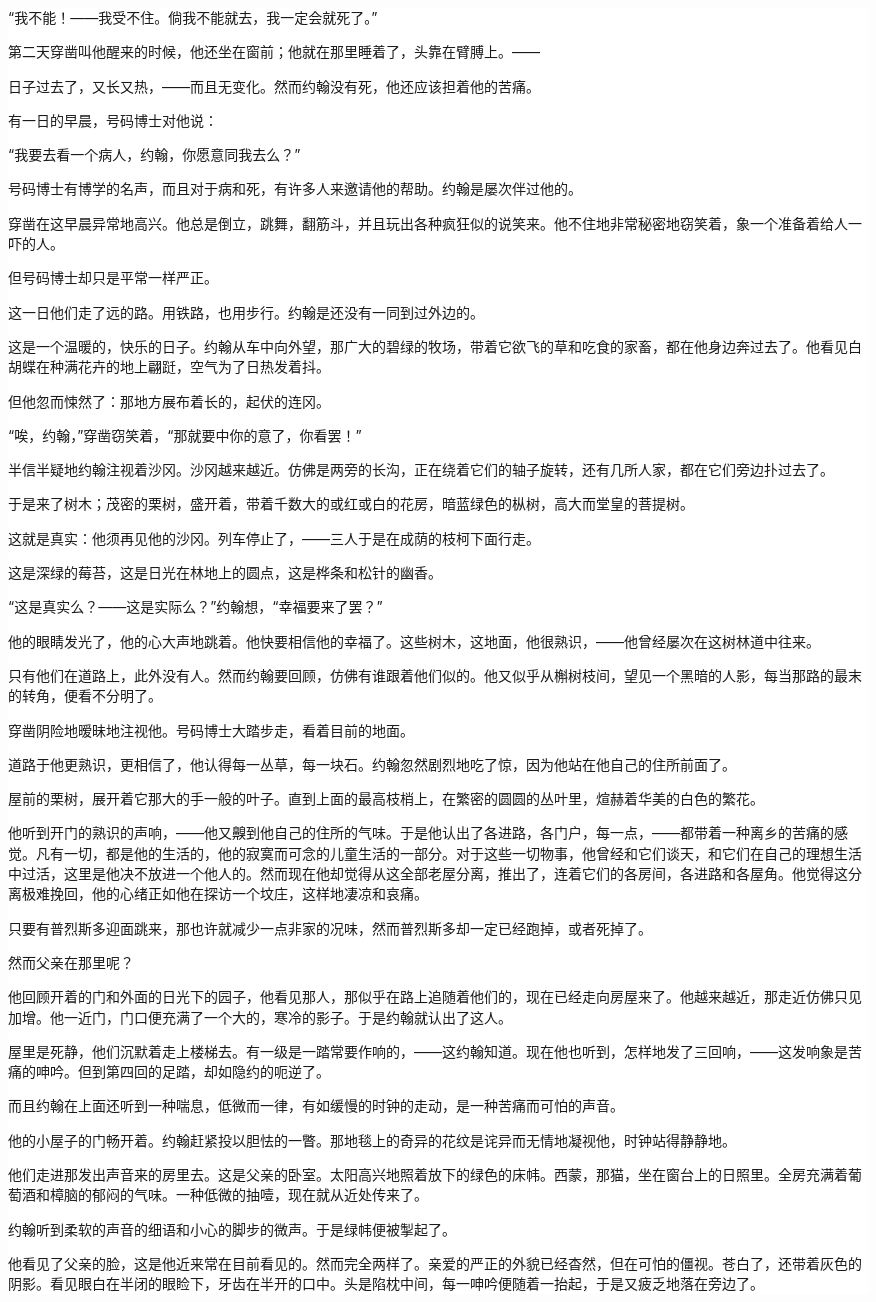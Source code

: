 “我不能！——我受不住。倘我不能就去，我一定会就死了。”

第二天穿凿叫他醒来的时候，他还坐在窗前；他就在那里睡着了，头靠在臂膊上。——

日子过去了，又长又热，——而且无变化。然而约翰没有死，他还应该担着他的苦痛。

有一日的早晨，号码博士对他说：

“我要去看一个病人，约翰，你愿意同我去么？”

号码博士有博学的名声，而且对于病和死，有许多人来邀请他的帮助。约翰是屡次伴过他的。

穿凿在这早晨异常地高兴。他总是倒立，跳舞，翻筋斗，并且玩出各种疯狂似的说笑来。他不住地非常秘密地窃笑着，象一个准备着给人一吓的人。

但号码博士却只是平常一样严正。

这一日他们走了远的路。用铁路，也用步行。约翰是还没有一同到过外边的。

这是一个温暖的，快乐的日子。约翰从车中向外望，那广大的碧绿的牧场，带着它欲飞的草和吃食的家畜，都在他身边奔过去了。他看见白胡蝶在种满花卉的地上翩跹，空气为了日热发着抖。

但他忽而悚然了：那地方展布着长的，起伏的连冈。

“唉，约翰，”穿凿窃笑着，“那就要中你的意了，你看罢！”

半信半疑地约翰注视着沙冈。沙冈越来越近。仿佛是两旁的长沟，正在绕着它们的轴子旋转，还有几所人家，都在它们旁边扑过去了。

于是来了树木；茂密的栗树，盛开着，带着千数大的或红或白的花房，暗蓝绿色的枞树，高大而堂皇的菩提树。

这就是真实：他须再见他的沙冈。列车停止了，——三人于是在成荫的枝柯下面行走。

这是深绿的莓苔，这是日光在林地上的圆点，这是桦条和松针的幽香。

“这是真实么？——这是实际么？”约翰想，“幸福要来了罢？”

他的眼睛发光了，他的心大声地跳着。他快要相信他的幸福了。这些树木，这地面，他很熟识，——他曾经屡次在这树林道中往来。

只有他们在道路上，此外没有人。然而约翰要回顾，仿佛有谁跟着他们似的。他又似乎从槲树枝间，望见一个黑暗的人影，每当那路的最末的转角，便看不分明了。

穿凿阴险地暧昧地注视他。号码博士大踏步走，看着目前的地面。

道路于他更熟识，更相信了，他认得每一丛草，每一块石。约翰忽然剧烈地吃了惊，因为他站在他自己的住所前面了。

屋前的栗树，展开着它那大的手一般的叶子。直到上面的最高枝梢上，在繁密的圆圆的丛叶里，煊赫着华美的白色的繁花。

他听到开门的熟识的声响，——他又齅到他自己的住所的气味。于是他认出了各进路，各门户，每一点，——都带着一种离乡的苦痛的感觉。凡有一切，都是他的生活的，他的寂寞而可念的儿童生活的一部分。对于这些一切物事，他曾经和它们谈天，和它们在自己的理想生活中过活，这里是他决不放进一个他人的。然而现在他却觉得从这全部老屋分离，推出了，连着它们的各房间，各进路和各屋角。他觉得这分离极难挽回，他的心绪正如他在探访一个坟庄，这样地凄凉和哀痛。

只要有普烈斯多迎面跳来，那也许就减少一点非家的况味，然而普烈斯多却一定已经跑掉，或者死掉了。

然而父亲在那里呢？

他回顾开着的门和外面的日光下的园子，他看见那人，那似乎在路上追随着他们的，现在已经走向房屋来了。他越来越近，那走近仿佛只见加增。他一近门，门口便充满了一个大的，寒冷的影子。于是约翰就认出了这人。

屋里是死静，他们沉默着走上楼梯去。有一级是一踏常要作响的，——这约翰知道。现在他也听到，怎样地发了三回响，——这发响象是苦痛的呻吟。但到第四回的足踏，却如隐约的呃逆了。

而且约翰在上面还听到一种喘息，低微而一律，有如缓慢的时钟的走动，是一种苦痛而可怕的声音。

他的小屋子的门畅开着。约翰赶紧投以胆怯的一瞥。那地毯上的奇异的花纹是诧异而无情地凝视他，时钟站得静静地。

他们走进那发出声音来的房里去。这是父亲的卧室。太阳高兴地照着放下的绿色的床帏。西蒙，那猫，坐在窗台上的日照里。全房充满着葡萄酒和樟脑的郁闷的气味。一种低微的抽噎，现在就从近处传来了。

约翰听到柔软的声音的细语和小心的脚步的微声。于是绿帏便被掣起了。

他看见了父亲的脸，这是他近来常在目前看见的。然而完全两样了。亲爱的严正的外貌已经杳然，但在可怕的僵视。苍白了，还带着灰色的阴影。看见眼白在半闭的眼睑下，牙齿在半开的口中。头是陷枕中间，每一呻吟便随着一抬起，于是又疲乏地落在旁边了。
